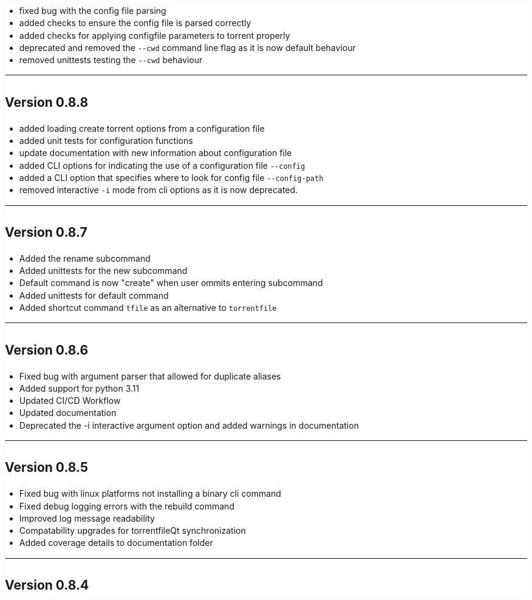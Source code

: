 - fixed bug with the config file parsing
- added checks to ensure the config file is parsed correctly
- added checks for applying configfile parameters to torrent properly
- deprecated and removed the `--cwd` command line flag as it is now default behaviour
- removed unittests testing the `--cwd` behaviour

---

## Version 0.8.8

- added loading create torrent options from a configuration file
- added unit tests for configuration functions
- update documentation with new information about configuration file
- added CLI options for indicating the use of a configuration file `--config`
- added a CLI option that specifies where to look for config file  `--config-path`
- removed interactive `-i` mode from cli options as it is now deprecated.

---

## Version 0.8.7

- Added the rename subcommand
- Added unittests for the new subcommand
- Default command is now "create" when user ommits entering subcommand
- Added unittests for default command
- Added shortcut command `tfile` as an alternative to `torrentfile`

---

## Version 0.8.6

- Fixed bug with argument parser that allowed for duplicate aliases
- Added support for python 3.11
- Updated CI/CD Workflow
- Updated documentation
- Deprecated the -i interactive argument option and added warnings in documentation

---

## Version 0.8.5

- Fixed bug with linux platforms not installing a binary cli command
- Fixed debug logging errors with the rebuild command
- Improved log message readability
- Compatability upgrades for torrentfileQt synchronization
- Added coverage details to documentation folder

---

## Version 0.8.4
